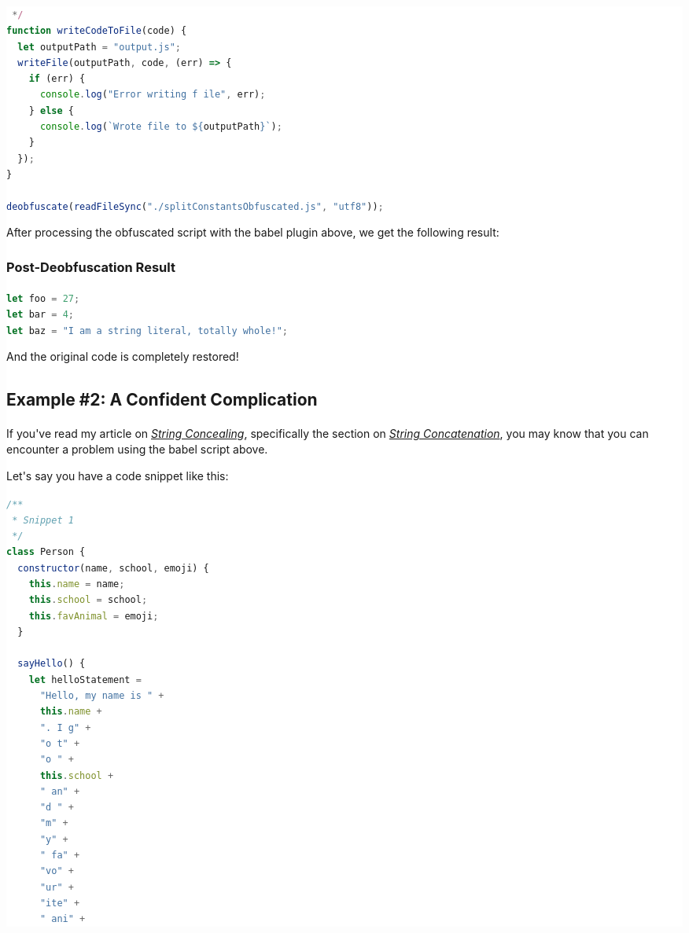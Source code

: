 ```javascript
 */
function writeCodeToFile(code) {
  let outputPath = "output.js";
  writeFile(outputPath, code, (err) => {
    if (err) {
      console.log("Error writing f ile", err);
    } else {
      console.log(`Wrote file to ${outputPath}`);
    }
  });
}

deobfuscate(readFileSync("./splitConstantsObfuscated.js", "utf8"));
```

After processing the obfuscated script with the babel plugin above, we get the following result:

### Post-Deobfuscation Result

```javascript
let foo = 27;
let bar = 4;
let baz = "I am a string literal, totally whole!";
```

And the original code is completely restored!

## Example #2: A Confident Complication

If you've read my article on [_String Concealing_](http://SteakEnthusiast.github.io/2022/05/22/Deobfuscating-Javascript-via-AST-Manipulation-Various-String-Concealing-Techniques/), specifically the section on [_String Concatenation_](http://SteakEnthusiast.github.io/2022/05/22/Deobfuscating-Javascript-via-AST-Manipulation-Various-String-Concealing-Techniques/#Example-3-String-Concatenation), you may know that you can encounter a problem using the babel script above.

Let's say you have a code snippet like this:

```javascript
/**
 * Snippet 1
 */
class Person {
  constructor(name, school, emoji) {
    this.name = name;
    this.school = school;
    this.favAnimal = emoji;
  }

  sayHello() {
    let helloStatement =
      "Hello, my name is " +
      this.name +
      ". I g" +
      "o t" +
      "o " +
      this.school +
      " an" +
      "d " +
      "m" +
      "y" +
      " fa" +
      "vo" +
      "ur" +
      "ite" +
      " ani" +
```